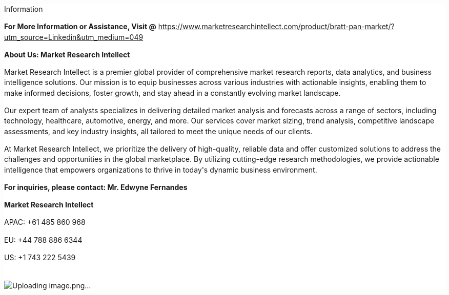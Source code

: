 Information</li></ul></div><div class="article-main__content" data-test-id="publishing-text-block"><p><span class="font-[700]"><strong>For More Information or Assistance, Visit @</strong>&nbsp;<a href="https://www.marketresearchintellect.com/product/bratt-pan-market/?utm_source=Linkedin&utm_medium=049">https://www.marketresearchintellect.com/product/bratt-pan-market/?utm_source=Linkedin&utm_medium=049</a></span></p><p><strong>About Us: Market Research Intellect</strong></p><p>Market Research Intellect is a premier global provider of comprehensive market research reports, data analytics, and business intelligence solutions. Our mission is to equip businesses across various industries with actionable insights, enabling them to make informed decisions, foster growth, and stay ahead in a constantly evolving market landscape.</p><p>Our expert team of analysts specializes in delivering detailed market analysis and forecasts across a range of sectors, including technology, healthcare, automotive, energy, and more. Our services cover market sizing, trend analysis, competitive landscape assessments, and key industry insights, all tailored to meet the unique needs of our clients.</p><p>At Market Research Intellect, we prioritize the delivery of high-quality, reliable data and offer customized solutions to address the challenges and opportunities in the global marketplace. By utilizing cutting-edge research methodologies, we provide actionable intelligence that empowers organizations to thrive in today's dynamic business environment.</p><p><strong>For inquiries, please contact: Mr. Edwyne Fernandes</strong></p><p><strong>Market Research Intellect</strong></p><p>APAC: +61 485 860 968</p><p>EU: +44 788 886 6344</p><p>US: +1 743 222 5439</p></div><div class="article-main__content" data-test-id="publishing-text-block">&nbsp;</div>
![Uploading image.png…]()
